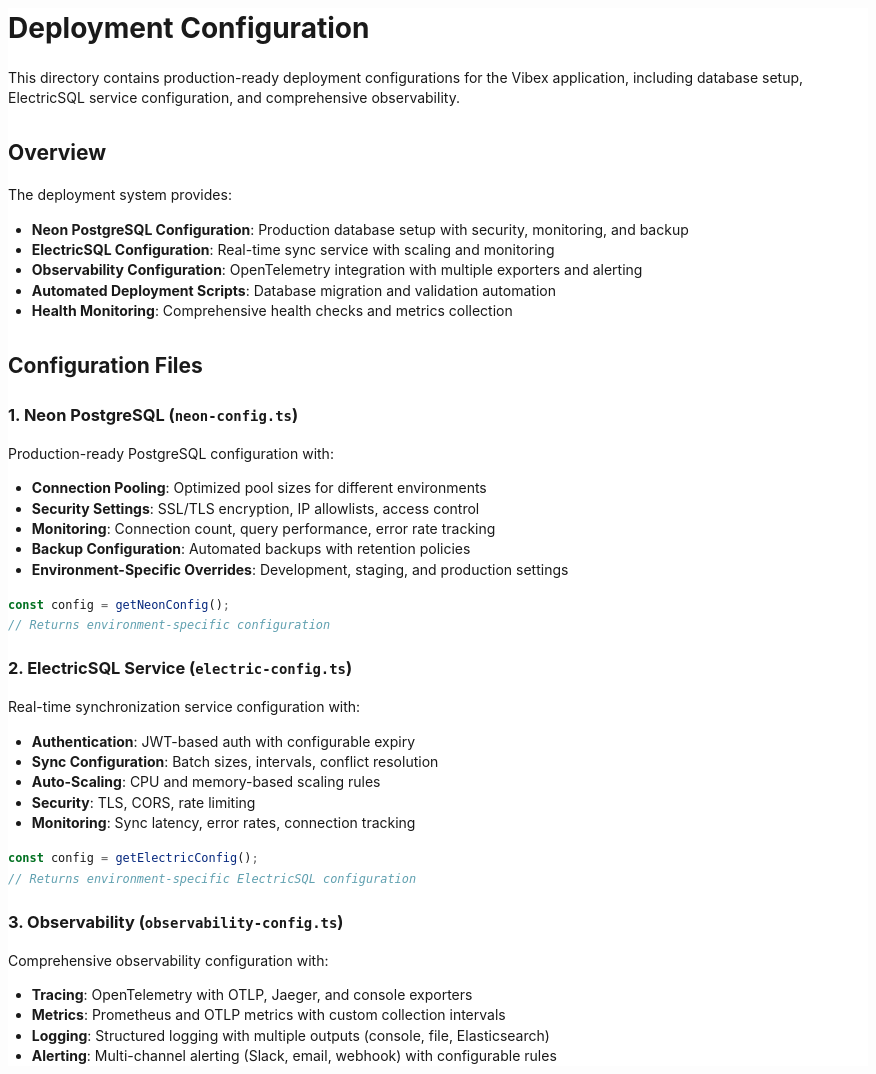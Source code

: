# Deployment Configuration

This directory contains production-ready deployment configurations for the Vibex application, including database setup, ElectricSQL service configuration, and comprehensive observability.

## Overview

The deployment system provides:

- **Neon PostgreSQL Configuration**: Production database setup with security, monitoring, and backup
- **ElectricSQL Configuration**: Real-time sync service with scaling and monitoring
- **Observability Configuration**: OpenTelemetry integration with multiple exporters and alerting
- **Automated Deployment Scripts**: Database migration and validation automation
- **Health Monitoring**: Comprehensive health checks and metrics collection

## Configuration Files

### 1. Neon PostgreSQL (`neon-config.ts`)

Production-ready PostgreSQL configuration with:

- **Connection Pooling**: Optimized pool sizes for different environments
- **Security Settings**: SSL/TLS encryption, IP allowlists, access control
- **Monitoring**: Connection count, query performance, error rate tracking
- **Backup Configuration**: Automated backups with retention policies
- **Environment-Specific Overrides**: Development, staging, and production settings

```typescript
const config = getNeonConfig();
// Returns environment-specific configuration
```

### 2. ElectricSQL Service (`electric-config.ts`)

Real-time synchronization service configuration with:

- **Authentication**: JWT-based auth with configurable expiry
- **Sync Configuration**: Batch sizes, intervals, conflict resolution
- **Auto-Scaling**: CPU and memory-based scaling rules
- **Security**: TLS, CORS, rate limiting
- **Monitoring**: Sync latency, error rates, connection tracking

```typescript
const config = getElectricConfig();
// Returns environment-specific ElectricSQL configuration
```

### 3. Observability (`observability-config.ts`)

Comprehensive observability configuration with:

- **Tracing**: OpenTelemetry with OTLP, Jaeger, and console exporters
- **Metrics**: Prometheus and OTLP metrics with custom collection intervals
- **Logging**: Structured logging with multiple outputs (console, file, Elasticsearch)
- **Alerting**: Multi-channel alerting (Slack, email, webhook) with configurable rules
